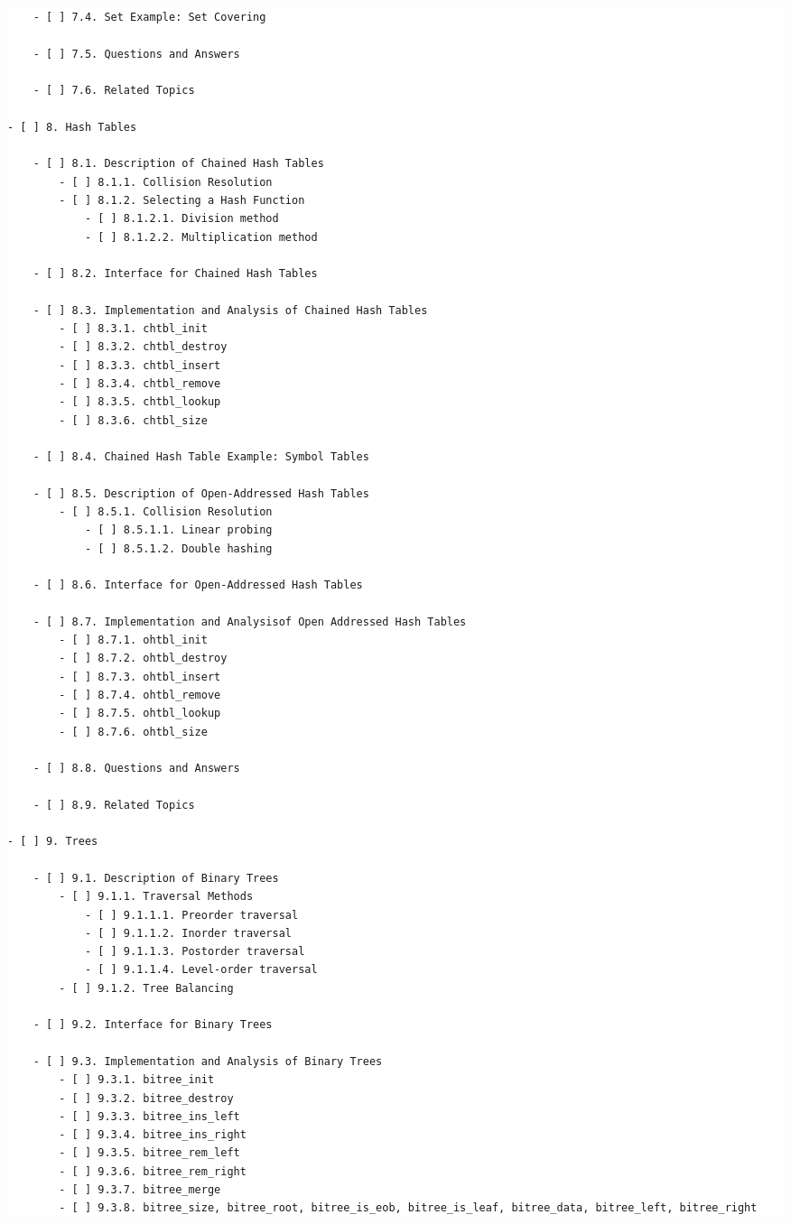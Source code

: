         - [ ] 7.4. Set Example: Set Covering

        - [ ] 7.5. Questions and Answers

        - [ ] 7.6. Related Topics

    - [ ] 8. Hash Tables

        - [ ] 8.1. Description of Chained Hash Tables
            - [ ] 8.1.1. Collision Resolution
            - [ ] 8.1.2. Selecting a Hash Function
                - [ ] 8.1.2.1. Division method
                - [ ] 8.1.2.2. Multiplication method

        - [ ] 8.2. Interface for Chained Hash Tables

        - [ ] 8.3. Implementation and Analysis of Chained Hash Tables
            - [ ] 8.3.1. chtbl_init
            - [ ] 8.3.2. chtbl_destroy
            - [ ] 8.3.3. chtbl_insert
            - [ ] 8.3.4. chtbl_remove
            - [ ] 8.3.5. chtbl_lookup
            - [ ] 8.3.6. chtbl_size

        - [ ] 8.4. Chained Hash Table Example: Symbol Tables

        - [ ] 8.5. Description of Open-Addressed Hash Tables
            - [ ] 8.5.1. Collision Resolution
                - [ ] 8.5.1.1. Linear probing
                - [ ] 8.5.1.2. Double hashing

        - [ ] 8.6. Interface for Open-Addressed Hash Tables

        - [ ] 8.7. Implementation and Analysisof Open Addressed Hash Tables
            - [ ] 8.7.1. ohtbl_init
            - [ ] 8.7.2. ohtbl_destroy
            - [ ] 8.7.3. ohtbl_insert
            - [ ] 8.7.4. ohtbl_remove
            - [ ] 8.7.5. ohtbl_lookup
            - [ ] 8.7.6. ohtbl_size

        - [ ] 8.8. Questions and Answers

        - [ ] 8.9. Related Topics

    - [ ] 9. Trees

        - [ ] 9.1. Description of Binary Trees
            - [ ] 9.1.1. Traversal Methods
                - [ ] 9.1.1.1. Preorder traversal
                - [ ] 9.1.1.2. Inorder traversal
                - [ ] 9.1.1.3. Postorder traversal
                - [ ] 9.1.1.4. Level-order traversal
            - [ ] 9.1.2. Tree Balancing

        - [ ] 9.2. Interface for Binary Trees

        - [ ] 9.3. Implementation and Analysis of Binary Trees
            - [ ] 9.3.1. bitree_init
            - [ ] 9.3.2. bitree_destroy
            - [ ] 9.3.3. bitree_ins_left
            - [ ] 9.3.4. bitree_ins_right
            - [ ] 9.3.5. bitree_rem_left
            - [ ] 9.3.6. bitree_rem_right
            - [ ] 9.3.7. bitree_merge
            - [ ] 9.3.8. bitree_size, bitree_root, bitree_is_eob, bitree_is_leaf, bitree_data, bitree_left, bitree_right
